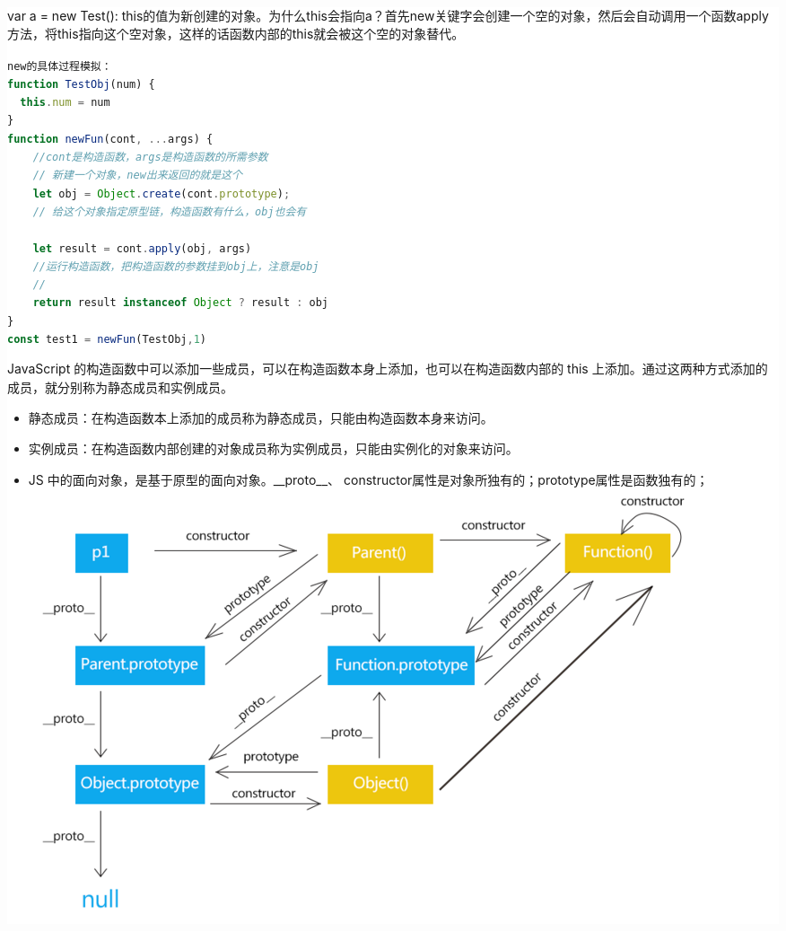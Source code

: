   var a = new Test(): this的值为新创建的对象。为什么this会指向a？首先new关键字会创建一个空的对象，然后会自动调用一个函数apply方法，将this指向这个空对象，这样的话函数内部的this就会被这个空的对象替代。

  ```javascript
  new的具体过程模拟：
  function TestObj(num) {
  	this.num = num
  }
  function newFun(cont, ...args) {
      //cont是构造函数，args是构造函数的所需参数
      // 新建一个对象，new出来返回的就是这个
      let obj = Object.create(cont.prototype); 
      // 给这个对象指定原型链，构造函数有什么，obj也会有
      
      let result = cont.apply(obj, args)
      //运行构造函数，把构造函数的参数挂到obj上，注意是obj
      // 
      return result instanceof Object ? result : obj
  }
  const test1 = newFun(TestObj,1)
  ```

  JavaScript 的构造函数中可以添加一些成员，可以在构造函数本身上添加，也可以在构造函数内部的 this 上添加。通过这两种方式添加的成员，就分别称为静态成员和实例成员。

  * 静态成员：在构造函数本上添加的成员称为静态成员，只能由构造函数本身来访问。
  * 实例成员：在构造函数内部创建的对象成员称为实例成员，只能由实例化的对象来访问。

* JS 中的面向对象，是基于原型的面向对象。\_\_proto\_\_、 constructor属性是对象所独有的；prototype属性是函数独有的；![](./Javascript/13.png)
